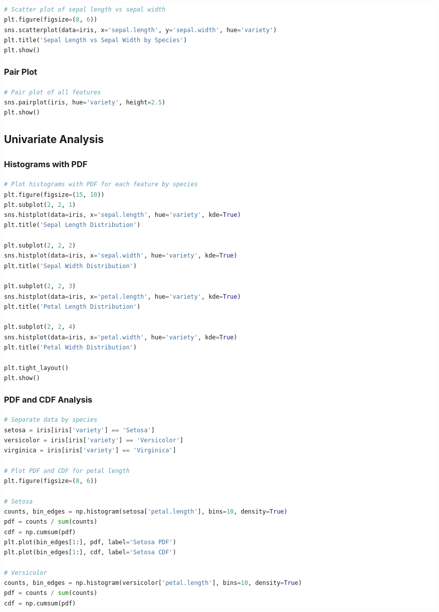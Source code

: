```python
# Scatter plot of sepal length vs sepal width
plt.figure(figsize=(8, 6))
sns.scatterplot(data=iris, x='sepal.length', y='sepal.width', hue='variety')
plt.title('Sepal Length vs Sepal Width by Species')
plt.show()
```

### Pair Plot

```python
# Pair plot of all features
sns.pairplot(iris, hue='variety', height=2.5)
plt.show()
```

## Univariate Analysis

### Histograms with PDF

```python
# Plot histograms with PDF for each feature by species
plt.figure(figsize=(15, 10))
plt.subplot(2, 2, 1)
sns.histplot(data=iris, x='sepal.length', hue='variety', kde=True)
plt.title('Sepal Length Distribution')

plt.subplot(2, 2, 2)
sns.histplot(data=iris, x='sepal.width', hue='variety', kde=True)
plt.title('Sepal Width Distribution')

plt.subplot(2, 2, 3)
sns.histplot(data=iris, x='petal.length', hue='variety', kde=True)
plt.title('Petal Length Distribution')

plt.subplot(2, 2, 4)
sns.histplot(data=iris, x='petal.width', hue='variety', kde=True)
plt.title('Petal Width Distribution')

plt.tight_layout()
plt.show()
```

### PDF and CDF Analysis

```python
# Separate data by species
setosa = iris[iris['variety'] == 'Setosa']
versicolor = iris[iris['variety'] == 'Versicolor']
virginica = iris[iris['variety'] == 'Virginica']

# Plot PDF and CDF for petal length
plt.figure(figsize=(8, 6))

# Setosa
counts, bin_edges = np.histogram(setosa['petal.length'], bins=10, density=True)
pdf = counts / sum(counts)
cdf = np.cumsum(pdf)
plt.plot(bin_edges[1:], pdf, label='Setosa PDF')
plt.plot(bin_edges[1:], cdf, label='Setosa CDF')

# Versicolor
counts, bin_edges = np.histogram(versicolor['petal.length'], bins=10, density=True)
pdf = counts / sum(counts)
cdf = np.cumsum(pdf)
```